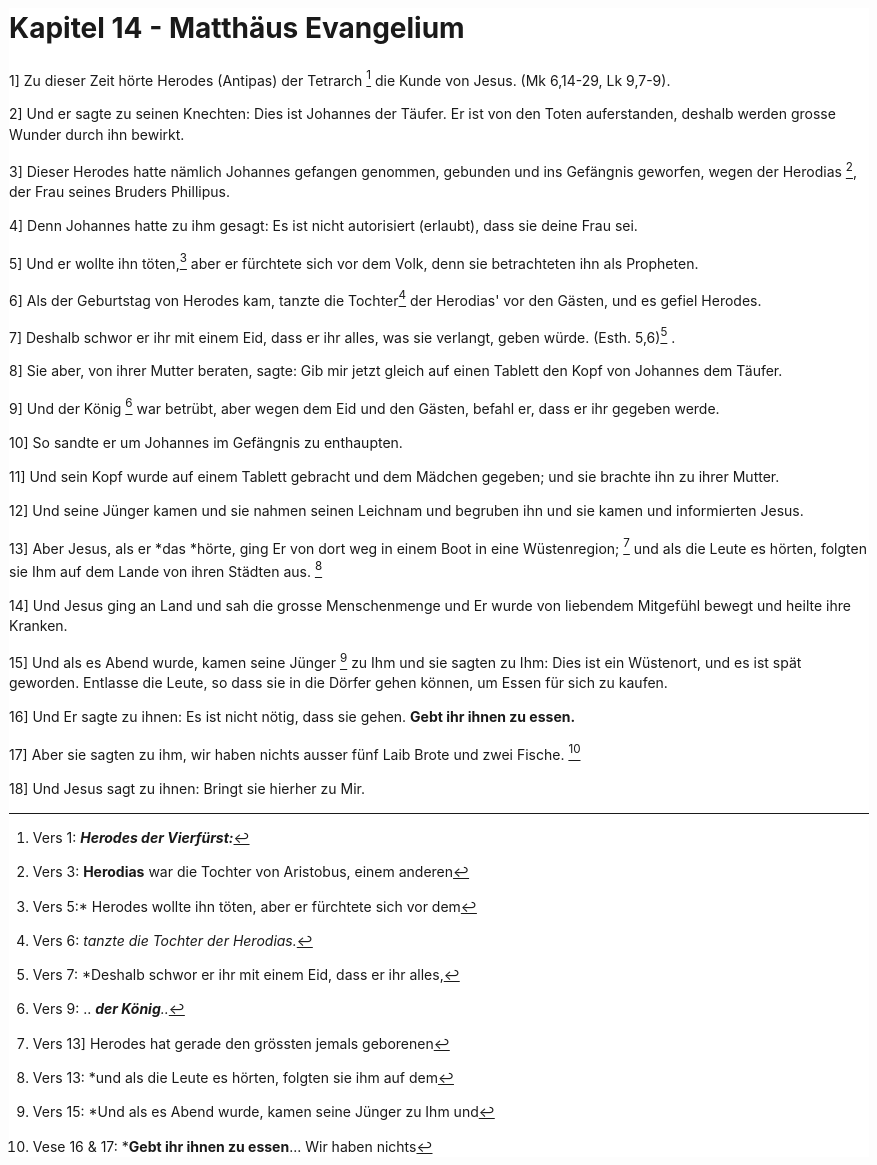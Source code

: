 # **Kapitel 14 - Matthäus Evangelium**

1\] Zu dieser Zeit hörte Herodes (Antipas) der Tetrarch [^1] die Kunde
von Jesus. (Mk 6,14-29, Lk 9,7-9).

2\] Und er sagte zu seinen Knechten: Dies ist Johannes der Täufer. Er
ist von den Toten auferstanden, deshalb werden grosse Wunder durch ihn
bewirkt.

3\] Dieser Herodes hatte nämlich Johannes gefangen genommen, gebunden
und ins Gefängnis geworfen, wegen der Herodias [^2], der Frau seines
Bruders Phillipus.

4\] Denn Johannes hatte zu ihm gesagt: Es ist nicht autorisiert
(erlaubt), dass sie deine Frau sei.

5\] Und er wollte ihn töten,[^3] aber er fürchtete sich vor dem Volk,
denn sie betrachteten ihn als Propheten.

6\] Als der Geburtstag von Herodes kam, tanzte die Tochter[^4] der
Herodias' vor den Gästen, und es gefiel Herodes.

7\] Deshalb schwor er ihr mit einem Eid, dass er ihr alles, was sie
verlangt, geben würde. (Esth. 5,6)[^5] .

8\] Sie aber, von ihrer Mutter beraten, sagte: Gib mir jetzt gleich auf
einen Tablett den Kopf von Johannes dem Täufer.

9\] Und der König [^6] war betrübt, aber wegen dem Eid und den Gästen,
befahl er, dass er ihr gegeben werde.

10\] So sandte er um Johannes im Gefängnis zu enthaupten.

11\] Und sein Kopf wurde auf einem Tablett gebracht und dem Mädchen
gegeben; und sie brachte ihn zu ihrer Mutter.

12\] Und seine Jünger kamen und sie nahmen seinen Leichnam und begruben
ihn und sie kamen und informierten Jesus.

13\] Aber Jesus, als er *das *hörte, ging Er von dort weg in einem Boot
in eine Wüstenregion; [^7] und als die Leute es hörten, folgten sie Ihm
auf dem Lande von ihren Städten aus. [^8]

14\] Und Jesus ging an Land und sah die grosse Menschenmenge und Er
wurde von liebendem Mitgefühl bewegt und heilte ihre Kranken.

15\] Und als es Abend wurde, kamen seine Jünger [^9] zu Ihm und sie
sagten zu Ihm: Dies ist ein Wüstenort, und es ist spät geworden.
Entlasse die Leute, so dass sie in die Dörfer gehen können, um Essen für
sich zu kaufen.

16\] Und Er sagte zu ihnen: Es ist nicht nötig, dass sie gehen. **Gebt
ihr ihnen zu essen.**

17\] Aber sie sagten zu ihm, wir haben nichts ausser fünf Laib Brote und
zwei Fische. [^10]

18\] Und Jesus sagt zu ihnen: Bringt sie hierher zu Mir.


[^1]:  Vers 1: ***Herodes der Vierfürst:***
[^2]:  Vers 3: **Herodias** war die Tochter von Aristobus, einem anderen
[^3]:  Vers 5:* Herodes wollte ihn töten, aber er fürchtete sich vor dem
[^4]:  Vers 6: *tanzte die Tochter der Herodias.*
[^5]:  Vers 7: *Deshalb schwor er ihr mit einem Eid, dass er ihr alles,
[^6]:  Vers 9: .. ***der König**..*
[^7]:  Vers 13\] Herodes hat gerade den grössten jemals geborenen
[^8]:  Vers 13: *und als die Leute es hörten, folgten sie ihm auf dem
[^9]:  Vers 15: *Und als es Abend wurde, kamen seine Jünger zu Ihm und
[^10]:  Vese 16 & 17: ***Gebt ihr ihnen zu essen**\... Wir haben nichts
[^11]:  Vers 20:* Und sie lasen die Broken auf, die übrig geblieben
[^12]:  Vers 21:* Aber die Männer, die assen waren fünf Tausend, ohne
[^13]:  Vers 23: ***stieg**** er alleine auf einen ****Berg (Hügel)****
[^14]:  Vers 24: Der See Genezareth ist ca. 6-10 km Breit und ca. 12-15
[^15]:  Vers 27:** *****Jesus**** ****sagte:**** \...**** **** ICH BIN
[^16]:  Vers 28:* Mein Herr, wenn Du das bis, dann befiehl mir, zu Dir
[^17]:  Vers 30: Mein Herr, **rette mich:**
[^18]:  Vers 31: *O du Kleingläubiger, **wieso warst du gespalten**
[^19]:  Vers 33:*** **Wahrlich, du bist der Sohn Gottes.*
[^20]:  Vers 36: *Und sie baten Ihn, dass sie wenigstens nur den Zipfel